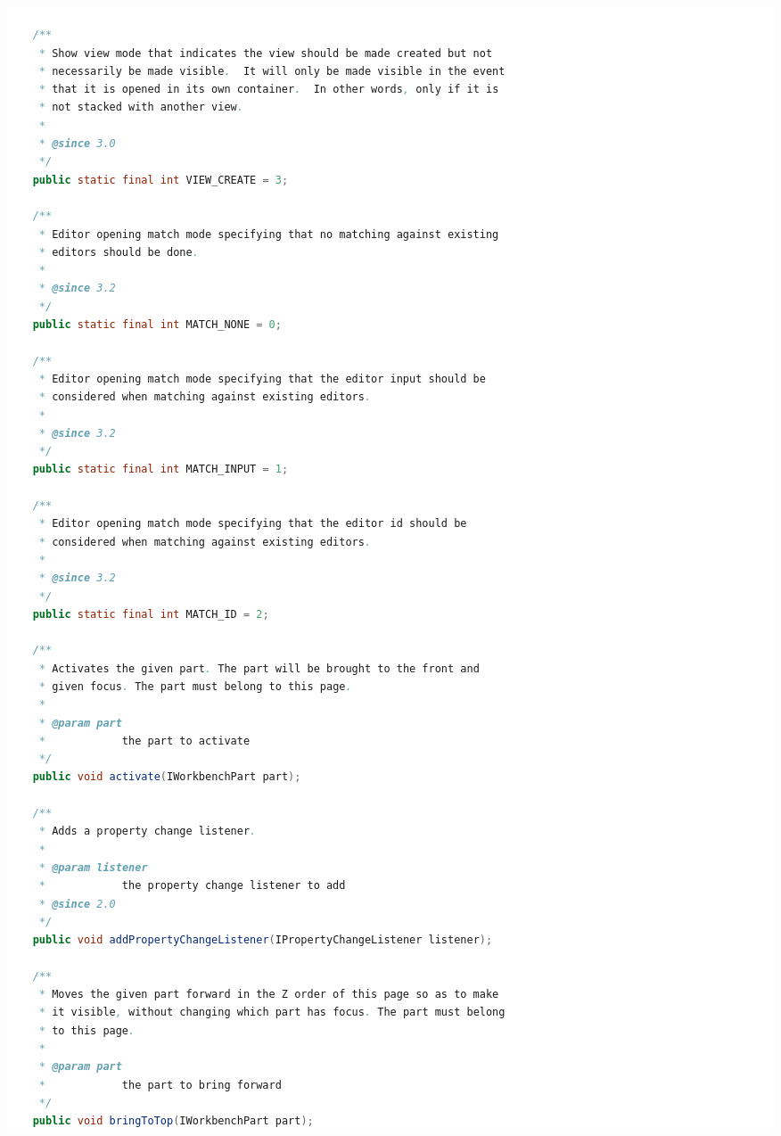 ```java

    /**
     * Show view mode that indicates the view should be made created but not 
     * necessarily be made visible.  It will only be made visible in the event 
     * that it is opened in its own container.  In other words, only if it is 
     * not stacked with another view.
     * 
     * @since 3.0
     */
    public static final int VIEW_CREATE = 3;

    /**
     * Editor opening match mode specifying that no matching against existing
     * editors should be done.
     * 
     * @since 3.2
     */
	public static final int MATCH_NONE = 0;
	
    /**
     * Editor opening match mode specifying that the editor input should be
     * considered when matching against existing editors.
     * 
     * @since 3.2
     */
	public static final int MATCH_INPUT = 1;

    /**
     * Editor opening match mode specifying that the editor id should be
     * considered when matching against existing editors.
     * 
     * @since 3.2
     */
	public static final int MATCH_ID = 2;
	
    /**
     * Activates the given part. The part will be brought to the front and
     * given focus. The part must belong to this page.
     * 
     * @param part
     *            the part to activate
     */
    public void activate(IWorkbenchPart part);

    /**
     * Adds a property change listener.
     * 
     * @param listener
     *            the property change listener to add
     * @since 2.0
     */
    public void addPropertyChangeListener(IPropertyChangeListener listener);

    /**
     * Moves the given part forward in the Z order of this page so as to make
     * it visible, without changing which part has focus. The part must belong
     * to this page.
     * 
     * @param part
     *            the part to bring forward
     */
    public void bringToTop(IWorkbenchPart part);

```